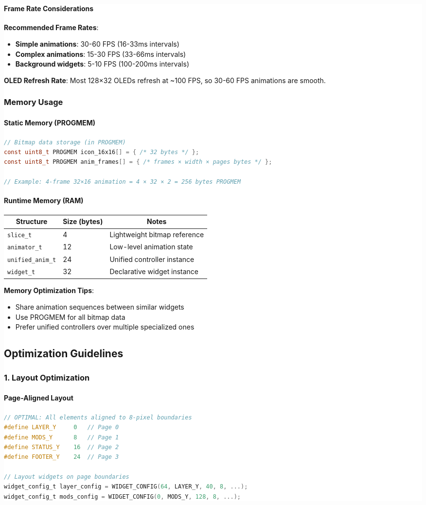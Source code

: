 #### Frame Rate Considerations

**Recommended Frame Rates**:
- **Simple animations**: 30-60 FPS (16-33ms intervals)
- **Complex animations**: 15-30 FPS (33-66ms intervals)
- **Background widgets**: 5-10 FPS (100-200ms intervals)

**OLED Refresh Rate**: Most 128×32 OLEDs refresh at ~100 FPS, so 30-60 FPS animations are smooth.

### Memory Usage

#### Static Memory (PROGMEM)

```c
// Bitmap data storage (in PROGMEM)
const uint8_t PROGMEM icon_16x16[] = { /* 32 bytes */ };
const uint8_t PROGMEM anim_frames[] = { /* frames × width × pages bytes */ };

// Example: 4-frame 32×16 animation = 4 × 32 × 2 = 256 bytes PROGMEM
```

#### Runtime Memory (RAM)

| Structure | Size (bytes) | Notes |
|-----------|--------------|-------|
| `slice_t` | 4 | Lightweight bitmap reference |
| `animator_t` | 12 | Low-level animation state |
| `unified_anim_t` | 24 | Unified controller instance |
| `widget_t` | 32 | Declarative widget instance |

**Memory Optimization Tips**:
- Share animation sequences between similar widgets
- Use PROGMEM for all bitmap data
- Prefer unified controllers over multiple specialized ones

## Optimization Guidelines

### 1. Layout Optimization

#### Page-Aligned Layout

```c
// OPTIMAL: All elements aligned to 8-pixel boundaries
#define LAYER_Y     0   // Page 0
#define MODS_Y      8   // Page 1  
#define STATUS_Y    16  // Page 2
#define FOOTER_Y    24  // Page 3

// Layout widgets on page boundaries
widget_config_t layer_config = WIDGET_CONFIG(64, LAYER_Y, 40, 8, ...);
widget_config_t mods_config = WIDGET_CONFIG(0, MODS_Y, 128, 8, ...);
```
